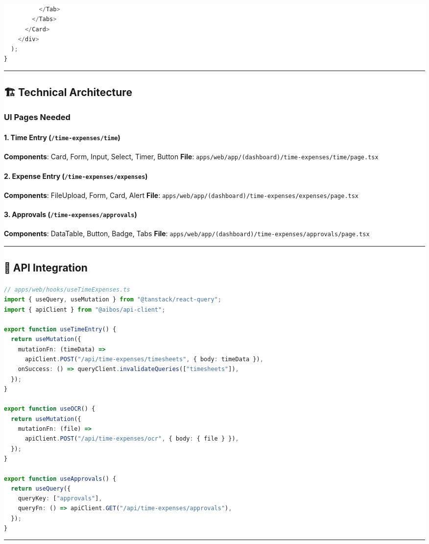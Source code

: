 ```typescript
          </Tab>
        </Tabs>
      </Card>
    </div>
  );
}
```

---

## 🏗️ Technical Architecture

### UI Pages Needed

#### 1. Time Entry (`/time-expenses/time`)

**Components**: Card, Form, Input, Select, Timer, Button
**File**: `apps/web/app/(dashboard)/time-expenses/time/page.tsx`

#### 2. Expense Entry (`/time-expenses/expenses`)

**Components**: FileUpload, Form, Card, Alert
**File**: `apps/web/app/(dashboard)/time-expenses/expenses/page.tsx`

#### 3. Approvals (`/time-expenses/approvals`)

**Components**: DataTable, Button, Badge, Tabs
**File**: `apps/web/app/(dashboard)/time-expenses/approvals/page.tsx`

---

## 🔌 API Integration

```typescript
// apps/web/hooks/useTimeExpenses.ts
import { useQuery, useMutation } from "@tanstack/react-query";
import { apiClient } from "@aibos/api-client";

export function useTimeEntry() {
  return useMutation({
    mutationFn: (timeData) =>
      apiClient.POST("/api/time-expenses/timesheets", { body: timeData }),
    onSuccess: () => queryClient.invalidateQueries(["timesheets"]),
  });
}

export function useOCR() {
  return useMutation({
    mutationFn: (file) =>
      apiClient.POST("/api/time-expenses/ocr", { body: { file } }),
  });
}

export function useApprovals() {
  return useQuery({
    queryKey: ["approvals"],
    queryFn: () => apiClient.GET("/api/time-expenses/approvals"),
  });
}
```

---
